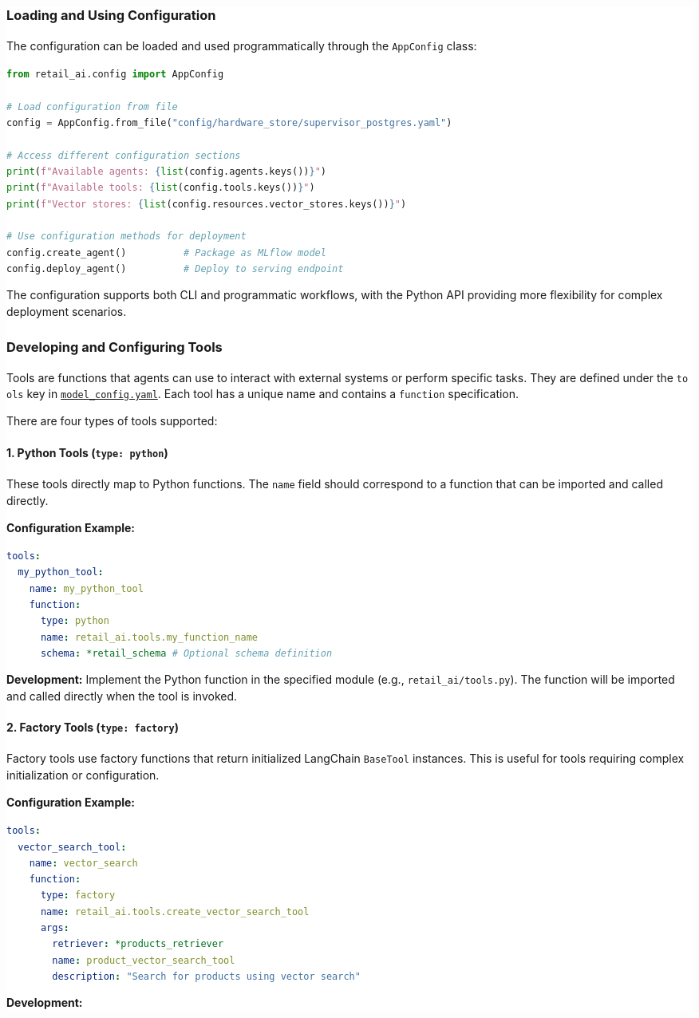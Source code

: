 ### Loading and Using Configuration

The configuration can be loaded and used programmatically through the `AppConfig` class:

```python
from retail_ai.config import AppConfig

# Load configuration from file
config = AppConfig.from_file("config/hardware_store/supervisor_postgres.yaml")

# Access different configuration sections
print(f"Available agents: {list(config.agents.keys())}")
print(f"Available tools: {list(config.tools.keys())}")
print(f"Vector stores: {list(config.resources.vector_stores.keys())}")

# Use configuration methods for deployment
config.create_agent()          # Package as MLflow model
config.deploy_agent()          # Deploy to serving endpoint
```

The configuration supports both CLI and programmatic workflows, with the Python API providing more flexibility for complex deployment scenarios.

### Developing and Configuring Tools

Tools are functions that agents can use to interact with external systems or perform specific tasks. They are defined under the `tools` key in [`model_config.yaml`](config/hardware_store/supervisor_postgres.yaml). Each tool has a unique name and contains a `function` specification.

There are four types of tools supported:

#### 1. Python Tools (`type: python`)
   These tools directly map to Python functions. The `name` field should correspond to a function that can be imported and called directly.

   **Configuration Example:**
   ```yaml
   tools:
     my_python_tool:
       name: my_python_tool
       function:
         type: python
         name: retail_ai.tools.my_function_name
         schema: *retail_schema # Optional schema definition
   ```
   **Development:**
   Implement the Python function in the specified module (e.g., `retail_ai/tools.py`). The function will be imported and called directly when the tool is invoked.

#### 2. Factory Tools (`type: factory`)
   Factory tools use factory functions that return initialized LangChain `BaseTool` instances. This is useful for tools requiring complex initialization or configuration.

   **Configuration Example:**
   ```yaml
   tools:
     vector_search_tool:
       name: vector_search
       function:
         type: factory
         name: retail_ai.tools.create_vector_search_tool
         args:
           retriever: *products_retriever
           name: product_vector_search_tool
           description: "Search for products using vector search"
   ```
   **Development:**